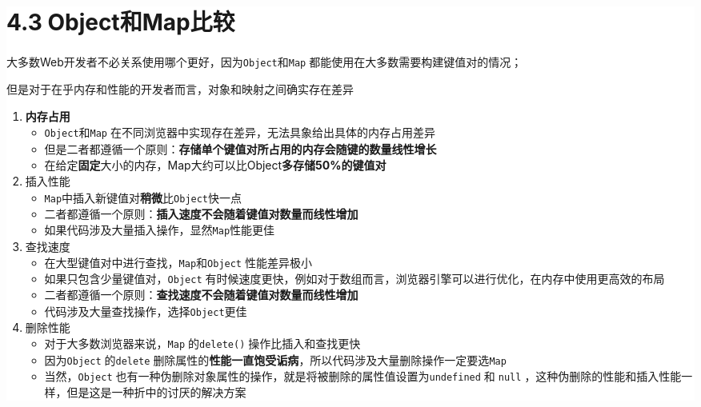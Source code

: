 
# 4.3 Object和Map比较

大多数Web开发者不必关系使用哪个更好，因为`Object`和`Map` 都能使用在大多数需要构建键值对的情况；

但是对于在乎内存和性能的开发者而言，对象和映射之间确实存在差异

1. **内存占用**
    - `Object`和`Map` 在不同浏览器中实现存在差异，无法具象给出具体的内存占用差异
    - 但是二者都遵循一个原则：**存储单个键值对所占用的内存会随键的数量线性增长**
    - 在给定**固定**大小的内存，Map大约可以比Object**多存储50%的键值对**
2. 插入性能
    - `Map`中插入新键值对**稍微**比`Object`快一点
    - 二者都遵循一个原则：**插入速度不会随着键值对数量而线性增加**
    - 如果代码涉及大量插入操作，显然`Map`性能更佳
3. 查找速度
    - 在大型键值对中进行查找，`Map`和`Object` 性能差异极小
    - 如果只包含少量键值对，`Object` 有时候速度更快，例如对于数组而言，浏览器引擎可以进行优化，在内存中使用更高效的布局
    - 二者都遵循一个原则：**查找速度不会随着键值对数量而线性增加**
    - 代码涉及大量查找操作，选择`Object`更佳
4. 删除性能
    - 对于大多数浏览器来说，`Map` 的`delete()` 操作比插入和查找更快
    - 因为`Object` 的`delete` 删除属性的**性能一直饱受诟病**，所以代码涉及大量删除操作一定要选`Map`
    - 当然，`Object` 也有一种伪删除对象属性的操作，就是将被删除的属性值设置为`undefined` 和 `null` ，这种伪删除的性能和插入性能一样，但是这是一种折中的讨厌的解决方案